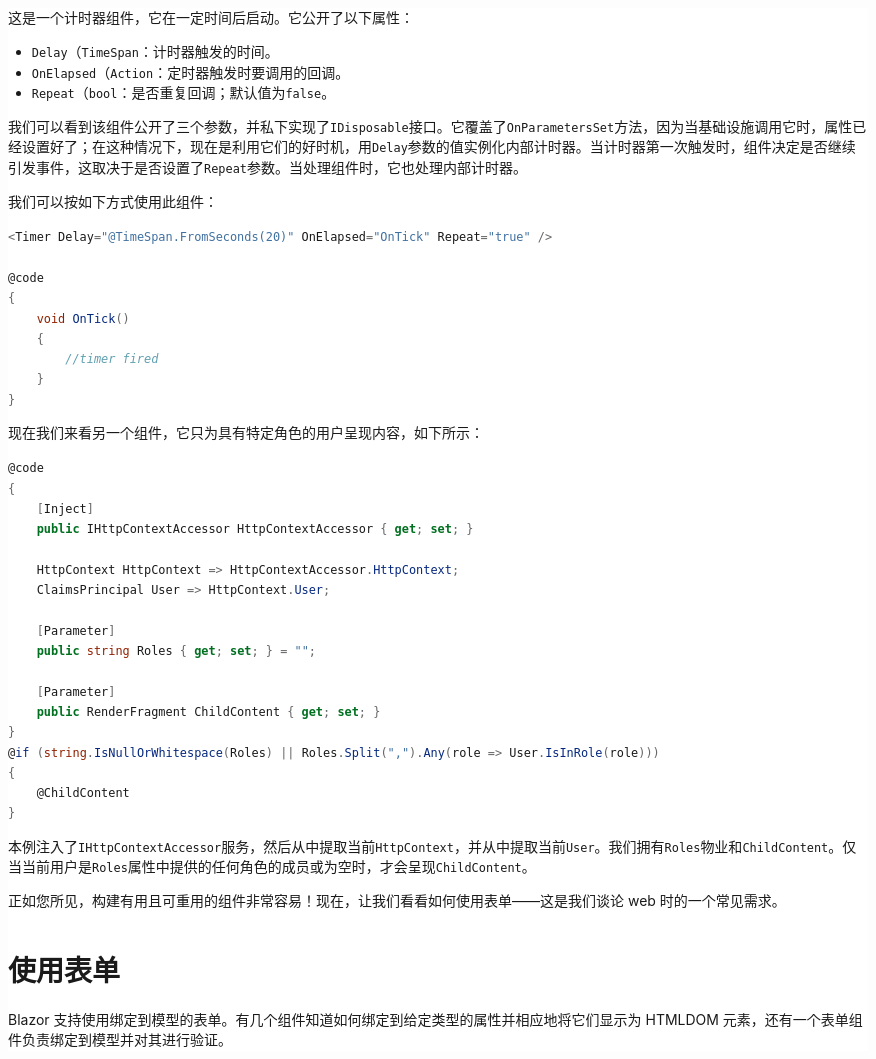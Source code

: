这是一个计时器组件，它在一定时间后启动。它公开了以下属性：

*   `Delay`（`TimeSpan`：计时器触发的时间。
*   `OnElapsed`（`Action`：定时器触发时要调用的回调。
*   `Repeat`（`bool`：是否重复回调；默认值为`false`。

我们可以看到该组件公开了三个参数，并私下实现了`IDisposable`接口。它覆盖了`OnParametersSet`方法，因为当基础设施调用它时，属性已经设置好了；在这种情况下，现在是利用它们的好时机，用`Delay`参数的值实例化内部计时器。当计时器第一次触发时，组件决定是否继续引发事件，这取决于是否设置了`Repeat`参数。当处理组件时，它也处理内部计时器。

我们可以按如下方式使用此组件：

```cs
<Timer Delay="@TimeSpan.FromSeconds(20)" OnElapsed="OnTick" Repeat="true" />

@code
{
    void OnTick()
    {
        //timer fired
    }
}
```

现在我们来看另一个组件，它只为具有特定角色的用户呈现内容，如下所示：

```cs
@code
{
    [Inject]
    public IHttpContextAccessor HttpContextAccessor { get; set; }

    HttpContext HttpContext => HttpContextAccessor.HttpContext;
    ClaimsPrincipal User => HttpContext.User;

    [Parameter]
    public string Roles { get; set; } = "";

    [Parameter]
    public RenderFragment ChildContent { get; set; }
}
@if (string.IsNullOrWhitespace(Roles) || Roles.Split(",").Any(role => User.IsInRole(role)))
{
    @ChildContent
}
```

本例注入了`IHttpContextAccessor`服务，然后从中提取当前`HttpContext`，并从中提取当前`User`。我们拥有`Roles`物业和`ChildContent`。仅当当前用户是`Roles`属性中提供的任何角色的成员或为空时，才会呈现`ChildContent`。

正如您所见，构建有用且可重用的组件非常容易！现在，让我们看看如何使用表单——这是我们谈论 web 时的一个常见需求。

# 使用表单

Blazor 支持使用绑定到模型的表单。有几个组件知道如何绑定到给定类型的属性并相应地将它们显示为 HTMLDOM 元素，还有一个表单组件负责绑定到模型并对其进行验证。
